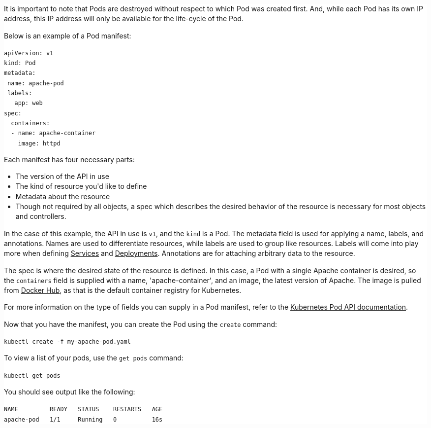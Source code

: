 It is important to note that Pods are destroyed without respect to which Pod was created first. And, while each Pod has its own IP address, this IP address will only be available for the life-cycle of the Pod.

Below is an example of a Pod manifest:

```file {title="my-apache-pod.yaml" lang=yaml}
apiVersion: v1
kind: Pod
metadata:
 name: apache-pod
 labels:
   app: web
spec:
  containers:
  - name: apache-container
    image: httpd
```

Each manifest has four necessary parts:

- The version of the API in use
- The kind of resource you'd like to define
- Metadata about the resource
- Though not required by all objects, a spec which describes the desired behavior of the resource is necessary for most objects and controllers.

In the case of this example, the API in use is `v1`, and the `kind` is a Pod. The metadata field is used for applying a name, labels, and annotations. Names are used to differentiate resources, while labels are used to group like resources. Labels will come into play more when defining [Services](#services) and [Deployments](/docs/guides/beginners-guide-to-kubernetes-part-4-controllers/#deployments). Annotations are for attaching arbitrary data to the resource.

The spec is where the desired state of the resource is defined. In this case, a Pod with a single Apache container is desired, so the `containers` field is supplied with a name, 'apache-container', and an image, the latest version of Apache. The image is pulled from [Docker Hub](https://hub.docker.com), as that is the default container registry for Kubernetes.

For more information on the type of fields you can supply in a Pod manifest, refer to the [Kubernetes Pod API documentation](https://kubernetes.io/docs/reference/generated/kubernetes-api/v1.17/#pod-v1-core).

Now that you have the manifest, you can create the Pod using the `create` command:

```command
kubectl create -f my-apache-pod.yaml
```

To view a list of your pods, use the `get pods` command:

```command
kubectl get pods
```

You should see output like the following:

```output
NAME         READY   STATUS    RESTARTS   AGE
apache-pod   1/1     Running   0          16s
```
